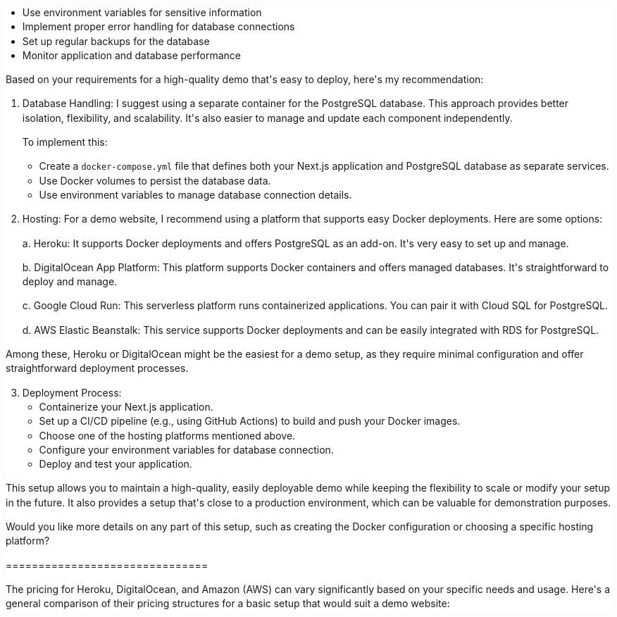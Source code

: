 - Use environment variables for sensitive information
- Implement proper error handling for database connections
- Set up regular backups for the database
- Monitor application and database performance


Based on your requirements for a high-quality demo that's easy to deploy, here's my recommendation:

1. Database Handling:
   I suggest using a separate container for the PostgreSQL database. This approach provides better isolation, flexibility, and scalability. It's also easier to manage and update each component independently.

   To implement this:
   - Create a `docker-compose.yml` file that defines both your Next.js application and PostgreSQL database as separate services.
   - Use Docker volumes to persist the database data.
   - Use environment variables to manage database connection details.

2. Hosting:
   For a demo website, I recommend using a platform that supports easy Docker deployments. Here are some options:

   a. Heroku: It supports Docker deployments and offers PostgreSQL as an add-on. It's very easy to set up and manage.
   
   b. DigitalOcean App Platform: This platform supports Docker containers and offers managed databases. It's straightforward to deploy and manage.
   
   c. Google Cloud Run: This serverless platform runs containerized applications. You can pair it with Cloud SQL for PostgreSQL.
   
   d. AWS Elastic Beanstalk: This service supports Docker deployments and can be easily integrated with RDS for PostgreSQL.

Among these, Heroku or DigitalOcean might be the easiest for a demo setup, as they require minimal configuration and offer straightforward deployment processes.

3. Deployment Process:
   - Containerize your Next.js application.
   - Set up a CI/CD pipeline (e.g., using GitHub Actions) to build and push your Docker images.
   - Choose one of the hosting platforms mentioned above.
   - Configure your environment variables for database connection.
   - Deploy and test your application.

This setup allows you to maintain a high-quality, easily deployable demo while keeping the flexibility to scale or modify your setup in the future. It also provides a setup that's close to a production environment, which can be valuable for demonstration purposes.

Would you like more details on any part of this setup, such as creating the Docker configuration or choosing a specific hosting platform?

===============================

The pricing for Heroku, DigitalOcean, and Amazon (AWS) can vary significantly based on your specific needs and usage. Here's a general comparison of their pricing structures for a basic setup that would suit a demo website:
